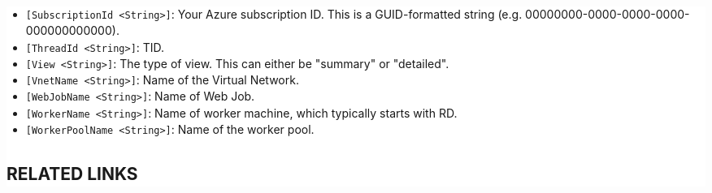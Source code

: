   - `[SubscriptionId <String>]`: Your Azure subscription ID. This is a GUID-formatted string (e.g. 00000000-0000-0000-0000-000000000000).
  - `[ThreadId <String>]`: TID.
  - `[View <String>]`: The type of view. This can either be "summary" or "detailed".
  - `[VnetName <String>]`: Name of the Virtual Network.
  - `[WebJobName <String>]`: Name of Web Job.
  - `[WorkerName <String>]`: Name of worker machine, which typically starts with RD.
  - `[WorkerPoolName <String>]`: Name of the worker pool.

## RELATED LINKS

